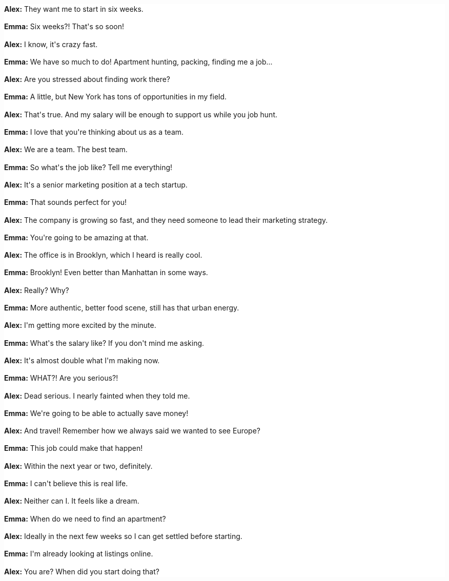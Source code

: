 **Alex:** They want me to start in six weeks.

**Emma:** Six weeks?! That's so soon!

**Alex:** I know, it's crazy fast.

**Emma:** We have so much to do! Apartment hunting, packing, finding me a job...

**Alex:** Are you stressed about finding work there?

**Emma:** A little, but New York has tons of opportunities in my field.

**Alex:** That's true. And my salary will be enough to support us while you job hunt.

**Emma:** I love that you're thinking about us as a team.

**Alex:** We are a team. The best team.

**Emma:** So what's the job like? Tell me everything!

**Alex:** It's a senior marketing position at a tech startup.

**Emma:** That sounds perfect for you!

**Alex:** The company is growing so fast, and they need someone to lead their marketing strategy.

**Emma:** You're going to be amazing at that.

**Alex:** The office is in Brooklyn, which I heard is really cool.

**Emma:** Brooklyn! Even better than Manhattan in some ways.

**Alex:** Really? Why?

**Emma:** More authentic, better food scene, still has that urban energy.

**Alex:** I'm getting more excited by the minute.

**Emma:** What's the salary like? If you don't mind me asking.

**Alex:** It's almost double what I'm making now.

**Emma:** WHAT?! Are you serious?!

**Alex:** Dead serious. I nearly fainted when they told me.

**Emma:** We're going to be able to actually save money!

**Alex:** And travel! Remember how we always said we wanted to see Europe?

**Emma:** This job could make that happen!

**Alex:** Within the next year or two, definitely.

**Emma:** I can't believe this is real life.

**Alex:** Neither can I. It feels like a dream.

**Emma:** When do we need to find an apartment?

**Alex:** Ideally in the next few weeks so I can get settled before starting.

**Emma:** I'm already looking at listings online.

**Alex:** You are? When did you start doing that?
